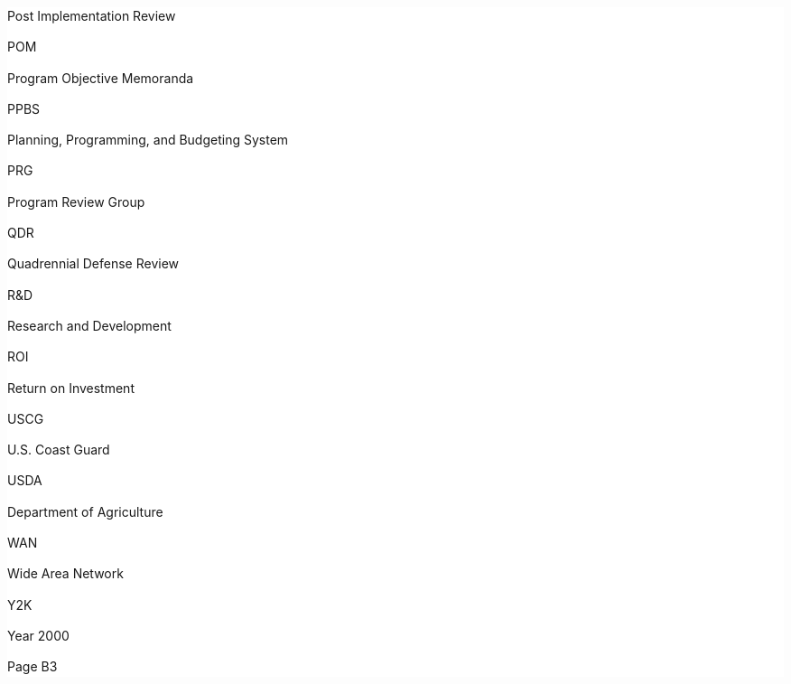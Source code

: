 Post Implementation Review

POM

Program Objective Memoranda

PPBS

Planning, Programming, and Budgeting System

PRG

Program Review Group

QDR

Quadrennial Defense Review

R&D

Research and Development

ROI

Return on Investment

USCG

U.S. Coast Guard

USDA

Department of Agriculture

WAN

Wide Area Network

Y2K

Year 2000

Page B3

